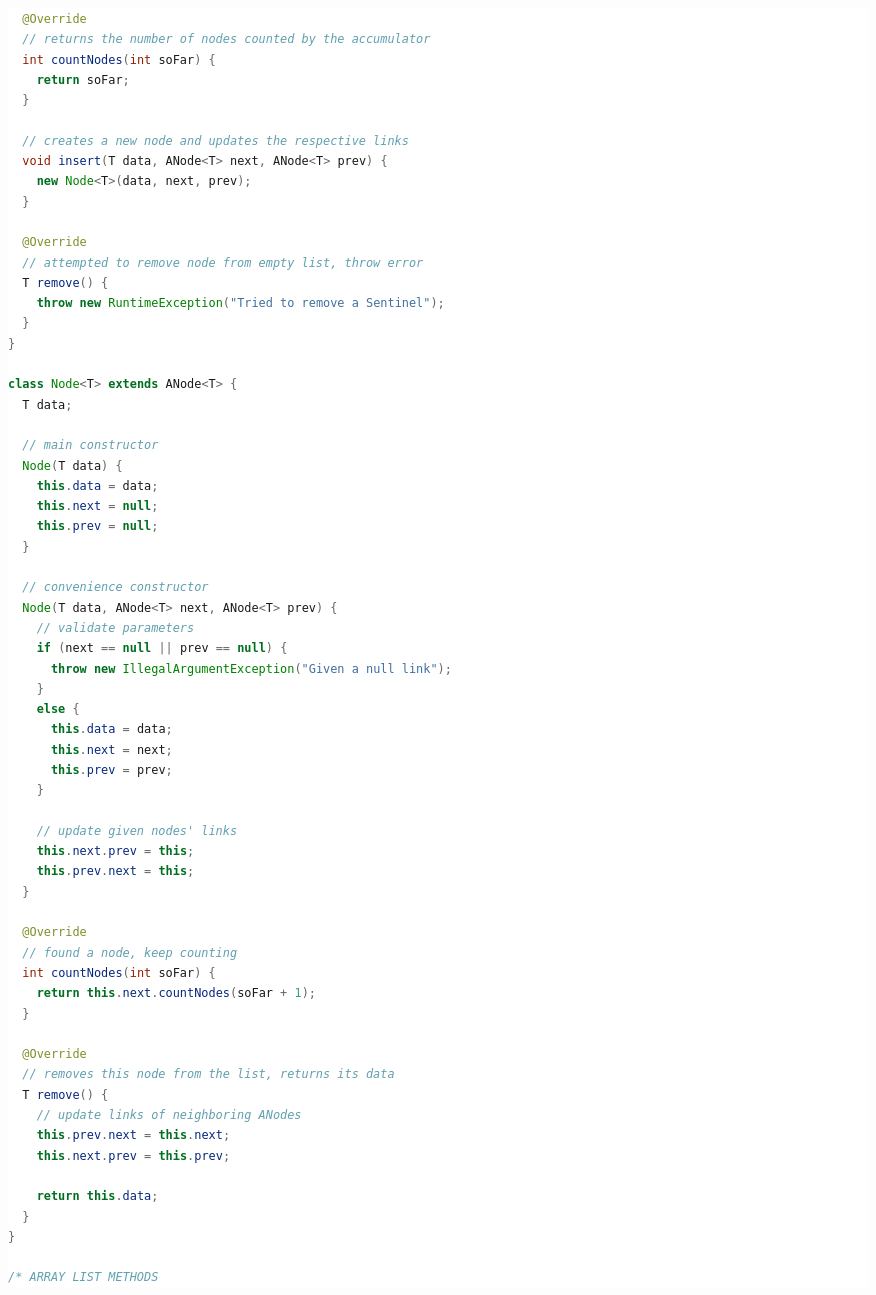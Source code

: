 ```java
  @Override
  // returns the number of nodes counted by the accumulator
  int countNodes(int soFar) {
    return soFar;
  }
  
  // creates a new node and updates the respective links
  void insert(T data, ANode<T> next, ANode<T> prev) {
    new Node<T>(data, next, prev);
  }

  @Override
  // attempted to remove node from empty list, throw error
  T remove() {
    throw new RuntimeException("Tried to remove a Sentinel");
  }
}

class Node<T> extends ANode<T> {
  T data;

  // main constructor
  Node(T data) {
    this.data = data;
    this.next = null;
    this.prev = null;
  }

  // convenience constructor
  Node(T data, ANode<T> next, ANode<T> prev) {
    // validate parameters
    if (next == null || prev == null) {
      throw new IllegalArgumentException("Given a null link");
    }
    else {
      this.data = data;
      this.next = next;
      this.prev = prev;
    }

    // update given nodes' links
    this.next.prev = this;
    this.prev.next = this;
  }

  @Override
  // found a node, keep counting
  int countNodes(int soFar) {
    return this.next.countNodes(soFar + 1);
  }

  @Override
  // removes this node from the list, returns its data
  T remove() {
    // update links of neighboring ANodes
    this.prev.next = this.next;
    this.next.prev = this.prev;

    return this.data;
  }
}

/* ARRAY LIST METHODS
```